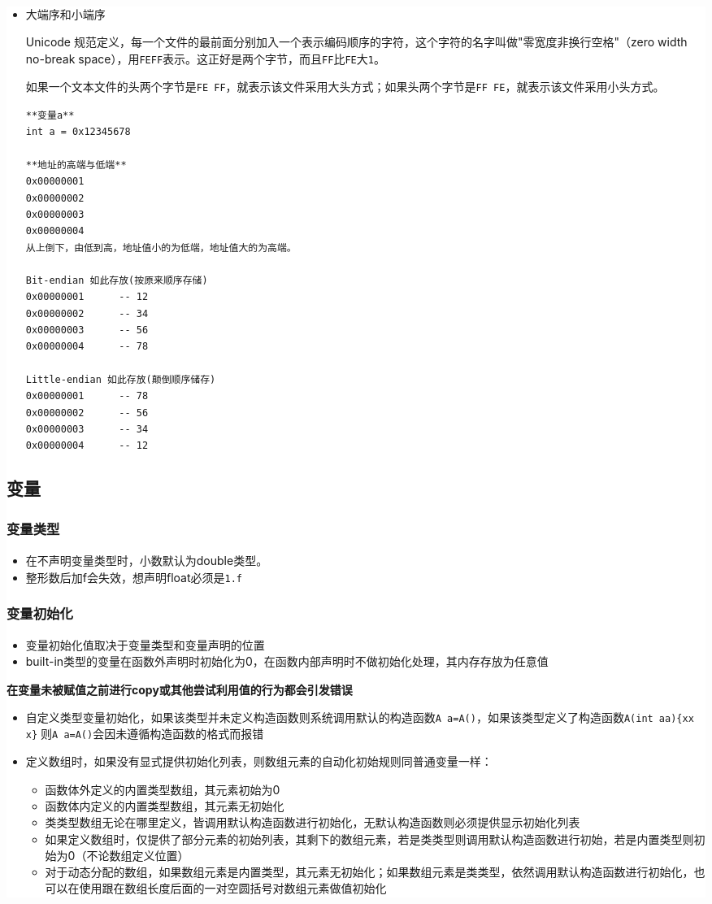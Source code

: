 - 大端序和小端序

  Unicode 规范定义，每一个文件的最前面分别加入一个表示编码顺序的字符，这个字符的名字叫做"零宽度非换行空格"（zero width no-break space），用`FEFF`表示。这正好是两个字节，而且`FF`比`FE`大`1`。

  如果一个文本文件的头两个字节是`FE FF`，就表示该文件采用大头方式；如果头两个字节是`FF FE`，就表示该文件采用小头方式。

  ```
  **变量a**
  int a = 0x12345678
  
  **地址的高端与低端**
  0x00000001
  0x00000002
  0x00000003
  0x00000004
  从上倒下，由低到高，地址值小的为低端，地址值大的为高端。
  
  Bit-endian 如此存放(按原来顺序存储)
  0x00000001      -- 12
  0x00000002      -- 34
  0x00000003      -- 56
  0x00000004      -- 78
  
  Little-endian 如此存放(颠倒顺序储存)
  0x00000001      -- 78
  0x00000002      -- 56
  0x00000003      -- 34
  0x00000004      -- 12
  ```

## 变量

### 变量类型

- 在不声明变量类型时，小数默认为double类型。
- 整形数后加f会失效，想声明float必须是`1.f`

### 变量初始化

- 变量初始化值取决于变量类型和变量声明的位置
- built-in类型的变量在函数外声明时初始化为0，在函数内部声明时不做初始化处理，其内存存放为任意值

**在变量未被赋值之前进行copy或其他尝试利用值的行为都会引发错误**

- 自定义类型变量初始化，如果该类型并未定义构造函数则系统调用默认的构造函数`A a=A()`，如果该类型定义了构造函数`A(int aa){xxx}` 则`A a=A()`会因未遵循构造函数的格式而报错

- 定义数组时，如果没有显式提供初始化列表，则数组元素的自动化初始规则同普通变量一样：
  - 函数体外定义的内置类型数组，其元素初始为0
  - 函数体内定义的内置类型数组，其元素无初始化
  - 类类型数组无论在哪里定义，皆调用默认构造函数进行初始化，无默认构造函数则必须提供显示初始化列表
  - 如果定义数组时，仅提供了部分元素的初始列表，其剩下的数组元素，若是类类型则调用默认构造函数进行初始，若是内置类型则初始为0（不论数组定义位置）
  - 对于动态分配的数组，如果数组元素是内置类型，其元素无初始化；如果数组元素是类类型，依然调用默认构造函数进行初始化，也可以在使用跟在数组长度后面的一对空圆括号对数组元素做值初始化

